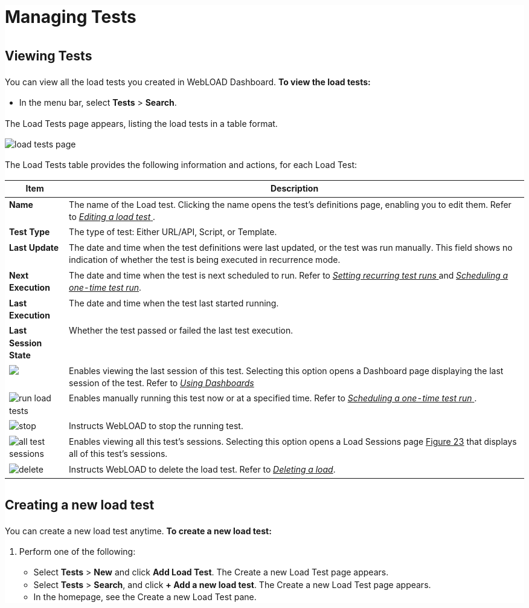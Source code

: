 

# Managing Tests

## Viewing Tests

You can view all the load tests you created in WebLOAD Dashboard. **To view the load tests:** 

- In the menu bar, select **Tests** > **Search**. 

  

The Load Tests page appears, listing the load tests in a table format. 

![load tests page](../images/load_tests_tables.jpeg)



The Load Tests table provides the following information and actions, for each Load Test: 

<a name = "load_test_table"> </a> 

| **Item**                                                | **Description**                                              |
| ------------------------------------------------------- | ------------------------------------------------------------ |
| **Name**                                                | The name of the Load test.  Clicking the name opens the test’s  definitions page, enabling you  to edit them. Refer to [*Editing a load test* ](#editing-a-load-test). |
| **Test  Type**                                          | The type of test: Either URL/API, Script,  or Template.      |
| **Last  Update**                                        | The date and time when the  test definitions were last updated, or the test was run manually. This field  shows no indication of whether the test is being executed in recurrence mode. |
| **Next  Execution**                                     | The date and time when the  test is next scheduled to run. Refer to [*Setting recurring test runs* ](#setting-recurring-test-runs) and [*Scheduling a one-time test run*](#scheduling-a-one-time-test-run). |
| **Last  Execution**                                     | The date and time when the test last  started running.       |
| **Last Session State**                                  | Whether the test passed or failed the last  test execution.  |
| ![](../images/view_last_session.png)                       | Enables viewing the last  session of this test. Selecting this option opens a Dashboard page displaying  the last session of the test. Refer to [*Using Dashboards* ](./using_dashboards.md) |
| ![run load tests](../images/run_load_test.png)             | Enables manually running  this test now or at a specified time. Refer to [*Scheduling a one-time test run* ](#scheduling-a-one-time-test-run). |
| ![stop](../images/stop_test_run.png)                       | Instructs WebLOAD to stop  the running test.                 |
| ![all test sessions](../images/view_all_test_sessions.png) | Enables viewing all this  test’s sessions. Selecting this option opens a Load Sessions page [Figure 23](./manage_sessions.md#load_sessions_page) that displays  all of this test’s sessions. |
| ![delete](../images/delete_load_test.png)                  | Instructs WebLOAD to  delete the load test. Refer to [*Deleting a load*](#deleting-a-load-test). |



## Creating a new load test

You can create a new load test anytime. **To create a new load test:** 

1. Perform one of the following: 

    - Select **Tests** > **New** and click **Add Load Test**. The Create a new Load Test page appears. 
    - Select **Tests** > **Search**, and click **+ Add a  new load test**. The Create a new Load Test page appears. 
    - In the homepage, see the Create a new Load Test  pane. 
